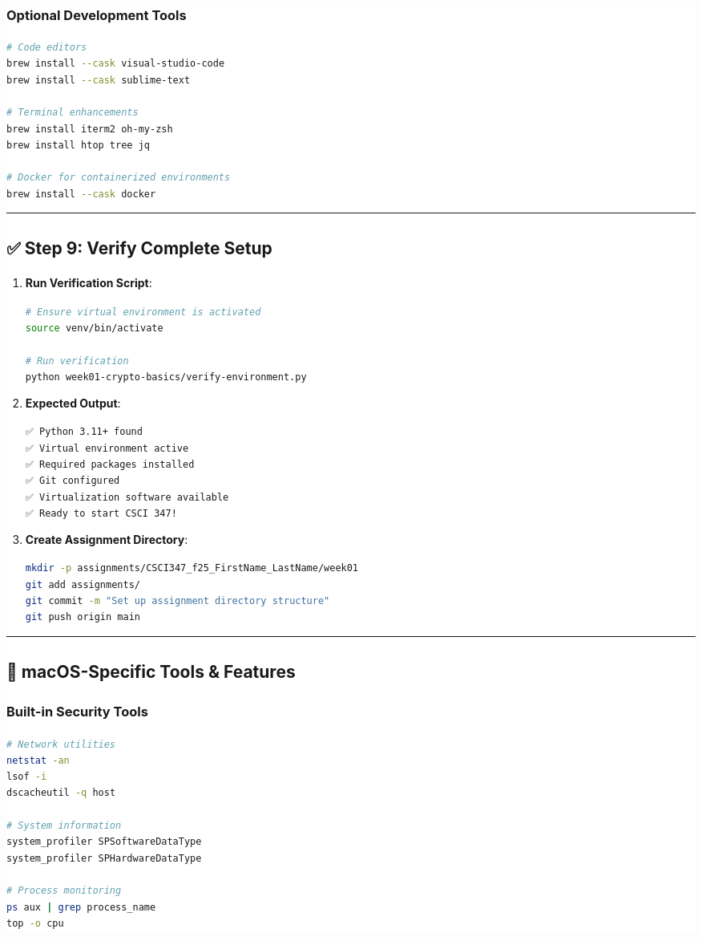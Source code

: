 
### Optional Development Tools

```bash
# Code editors
brew install --cask visual-studio-code
brew install --cask sublime-text

# Terminal enhancements
brew install iterm2 oh-my-zsh
brew install htop tree jq

# Docker for containerized environments
brew install --cask docker
```

---

## ✅ Step 9: Verify Complete Setup

1. **Run Verification Script**:
   ```bash
   # Ensure virtual environment is activated
   source venv/bin/activate
   
   # Run verification
   python week01-crypto-basics/verify-environment.py
   ```

2. **Expected Output**:
   ```
   ✅ Python 3.11+ found
   ✅ Virtual environment active
   ✅ Required packages installed
   ✅ Git configured
   ✅ Virtualization software available
   ✅ Ready to start CSCI 347!
   ```

3. **Create Assignment Directory**:
   ```bash
   mkdir -p assignments/CSCI347_f25_FirstName_LastName/week01
   git add assignments/
   git commit -m "Set up assignment directory structure"
   git push origin main
   ```

---

## 🔧 macOS-Specific Tools & Features

### Built-in Security Tools

```bash
# Network utilities
netstat -an
lsof -i
dscacheutil -q host

# System information
system_profiler SPSoftwareDataType
system_profiler SPHardwareDataType

# Process monitoring
ps aux | grep process_name
top -o cpu
```